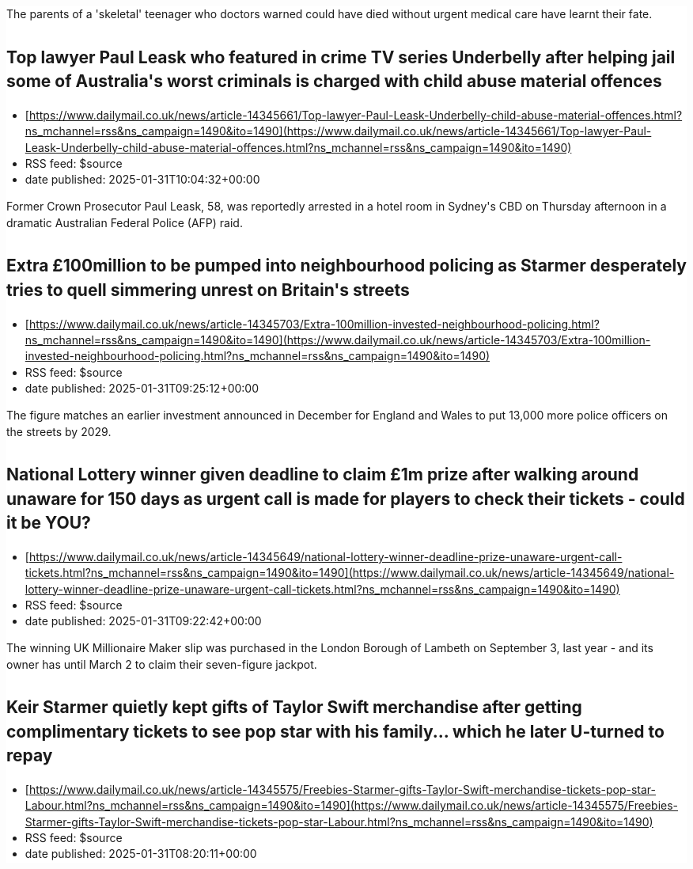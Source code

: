 The parents of a 'skeletal' teenager who doctors warned could have died without urgent medical care have learnt their fate.

## Top lawyer Paul Leask who featured in crime TV series Underbelly after helping jail some of Australia's worst criminals is charged with child abuse material offences
 - [https://www.dailymail.co.uk/news/article-14345661/Top-lawyer-Paul-Leask-Underbelly-child-abuse-material-offences.html?ns_mchannel=rss&ns_campaign=1490&ito=1490](https://www.dailymail.co.uk/news/article-14345661/Top-lawyer-Paul-Leask-Underbelly-child-abuse-material-offences.html?ns_mchannel=rss&ns_campaign=1490&ito=1490)
 - RSS feed: $source
 - date published: 2025-01-31T10:04:32+00:00

Former Crown Prosecutor Paul Leask, 58, was reportedly arrested in a hotel room in Sydney's CBD on Thursday afternoon in a dramatic Australian Federal Police (AFP) raid.

## Extra £100million to be pumped into neighbourhood policing as Starmer desperately tries to quell simmering unrest on Britain's streets
 - [https://www.dailymail.co.uk/news/article-14345703/Extra-100million-invested-neighbourhood-policing.html?ns_mchannel=rss&ns_campaign=1490&ito=1490](https://www.dailymail.co.uk/news/article-14345703/Extra-100million-invested-neighbourhood-policing.html?ns_mchannel=rss&ns_campaign=1490&ito=1490)
 - RSS feed: $source
 - date published: 2025-01-31T09:25:12+00:00

The figure matches an earlier investment announced in December for England and Wales to put 13,000 more police officers on the streets by 2029.

## National Lottery winner given deadline to claim £1m prize after walking around unaware for 150 days as urgent call is made for players to check their tickets - could it be YOU?
 - [https://www.dailymail.co.uk/news/article-14345649/national-lottery-winner-deadline-prize-unaware-urgent-call-tickets.html?ns_mchannel=rss&ns_campaign=1490&ito=1490](https://www.dailymail.co.uk/news/article-14345649/national-lottery-winner-deadline-prize-unaware-urgent-call-tickets.html?ns_mchannel=rss&ns_campaign=1490&ito=1490)
 - RSS feed: $source
 - date published: 2025-01-31T09:22:42+00:00

The winning UK Millionaire Maker slip was purchased in the London Borough of Lambeth on September 3, last year - and its owner has until March 2 to claim their seven-figure jackpot.

## Keir Starmer quietly kept gifts of Taylor Swift merchandise after getting complimentary tickets to see pop star with his family... which he later U-turned to repay
 - [https://www.dailymail.co.uk/news/article-14345575/Freebies-Starmer-gifts-Taylor-Swift-merchandise-tickets-pop-star-Labour.html?ns_mchannel=rss&ns_campaign=1490&ito=1490](https://www.dailymail.co.uk/news/article-14345575/Freebies-Starmer-gifts-Taylor-Swift-merchandise-tickets-pop-star-Labour.html?ns_mchannel=rss&ns_campaign=1490&ito=1490)
 - RSS feed: $source
 - date published: 2025-01-31T08:20:11+00:00
